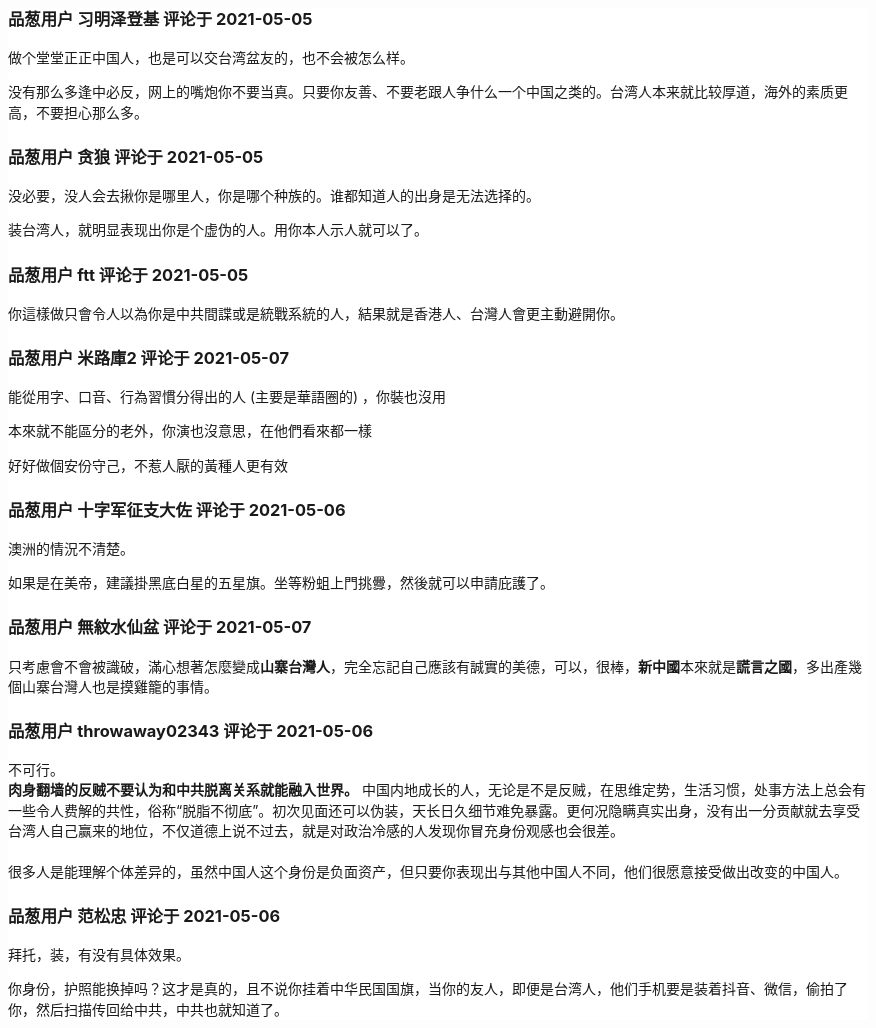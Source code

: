                 

### 品葱用户 **习明泽登基** 评论于 2021-05-05
        
做个堂堂正正中国人，也是可以交台湾盆友的，也不会被怎么样。  
  
没有那么多逢中必反，网上的嘴炮你不要当真。只要你友善、不要老跟人争什么一个中国之类的。台湾人本来就比较厚道，海外的素质更高，不要担心那么多。
        
                

### 品葱用户 **贪狼** 评论于 2021-05-05
        
没必要，没人会去揪你是哪里人，你是哪个种族的。谁都知道人的出身是无法选择的。  
  
装台湾人，就明显表现出你是个虚伪的人。用你本人示人就可以了。
        
                

### 品葱用户 **ftt** 评论于 2021-05-05
        
你這樣做只會令人以為你是中共間諜或是統戰系統的人，結果就是香港人、台灣人會更主動避開你。
        
                

### 品葱用户 **米路庫2** 评论于 2021-05-07
        
能從用字、口音、行為習慣分得出的人 (主要是華語圈的) ，你裝也沒用  
  
本來就不能區分的老外，你演也沒意思，在他們看來都一樣  
  
好好做個安份守己，不惹人厭的黃種人更有效
        
                

### 品葱用户 **十字军征支大佐** 评论于 2021-05-06
        
澳洲的情況不清楚。  
  
如果是在美帝，建議掛黑底白星的五星旗。坐等粉蛆上門挑釁，然後就可以申請庇護了。
        
                

### 品葱用户 **無紋水仙盆** 评论于 2021-05-07
        
只考慮會不會被識破，滿心想著怎麼變成**山寨台灣人**，完全忘記自己應該有誠實的美德，可以，很棒，**新中國**本來就是**謊言之國**，多出產幾個山寨台灣人也是摸雞籠的事情。
        
                

### 品葱用户 **throwaway02343** 评论于 2021-05-06
        
不可行。  
**肉身翻墙的反贼不要认为和中共脱离关系就能融入世界。** 中国内地成长的人，无论是不是反贼，在思维定势，生活习惯，处事方法上总会有一些令人费解的共性，俗称“脱脂不彻底”。初次见面还可以伪装，天长日久细节难免暴露。更何况隐瞒真实出身，没有出一分贡献就去享受台湾人自己赢来的地位，不仅道德上说不过去，就是对政治冷感的人发现你冒充身份观感也会很差。    
   
很多人是能理解个体差异的，虽然中国人这个身份是负面资产，但只要你表现出与其他中国人不同，他们很愿意接受做出改变的中国人。
        
                

### 品葱用户 **范松忠** 评论于 2021-05-06
        
拜托，装，有没有具体效果。  
  
你身份，护照能换掉吗？这才是真的，且不说你挂着中华民国国旗，当你的友人，即便是台湾人，他们手机要是装着抖音、微信，偷拍了你，然后扫描传回给中共，中共也就知道了。  
  